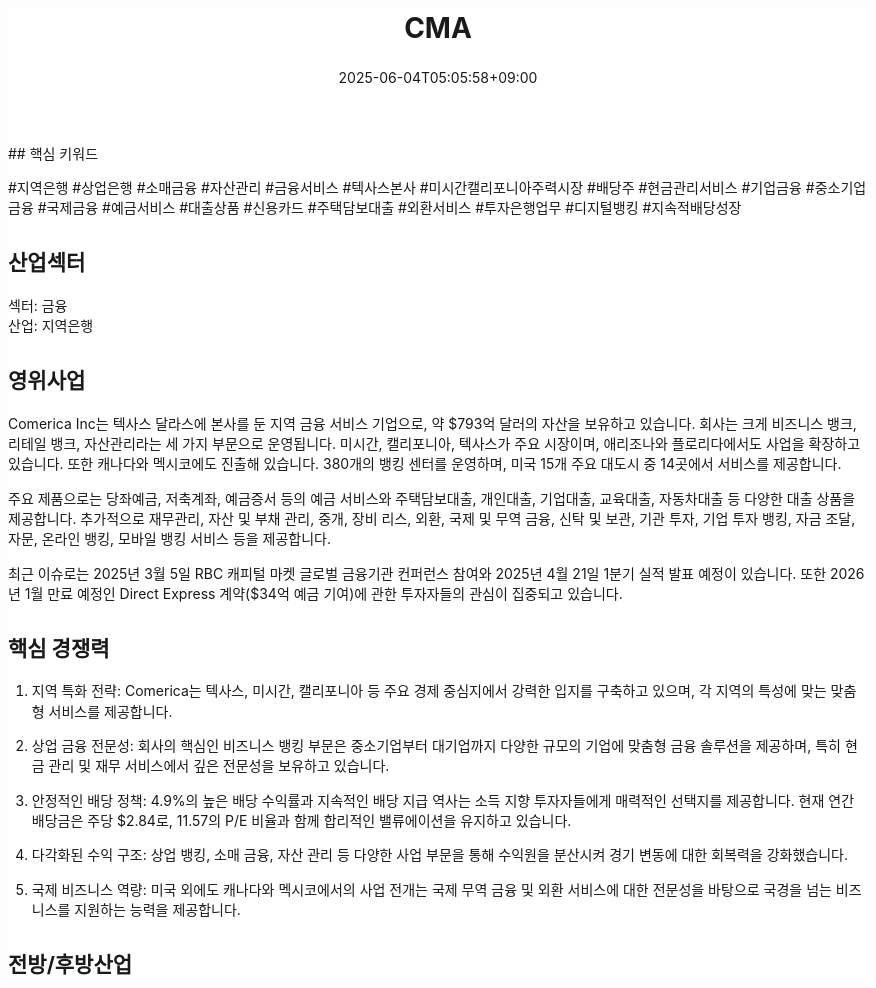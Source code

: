 ﻿---
title: "CMA"
date: 2025-06-04T05:05:58+09:00
lastmod: 2025-06-04T05:05:58+09:00
type: docs
sidebar:
  open: true
weight: 203
---
<div style="display:none">
  <meta property="article:published_time" content="2025-06-03T20:05:58Z" />
  <meta property="article:modified_time" content="2025-06-03T20:05:58Z" />
</div>
## 핵심 키워드

#지역은행 #상업은행 #소매금융 #자산관리 #금융서비스 #텍사스본사 #미시간캘리포니아주력시장 #배당주 #현금관리서비스 #기업금융 #중소기업금융 #국제금융 #예금서비스 #대출상품 #신용카드 #주택담보대출 #외환서비스 #투자은행업무 #디지털뱅킹 #지속적배당성장

## 산업섹터

섹터: 금융  
산업: 지역은행

## 영위사업

Comerica Inc는 텍사스 달라스에 본사를 둔 지역 금융 서비스 기업으로, 약 $793억 달러의 자산을 보유하고 있습니다. 회사는 크게 비즈니스 뱅크, 리테일 뱅크, 자산관리라는 세 가지 부문으로 운영됩니다. 미시간, 캘리포니아, 텍사스가 주요 시장이며, 애리조나와 플로리다에서도 사업을 확장하고 있습니다. 또한 캐나다와 멕시코에도 진출해 있습니다. 380개의 뱅킹 센터를 운영하며, 미국 15개 주요 대도시 중 14곳에서 서비스를 제공합니다.

주요 제품으로는 당좌예금, 저축계좌, 예금증서 등의 예금 서비스와 주택담보대출, 개인대출, 기업대출, 교육대출, 자동차대출 등 다양한 대출 상품을 제공합니다. 추가적으로 재무관리, 자산 및 부채 관리, 중개, 장비 리스, 외환, 국제 및 무역 금융, 신탁 및 보관, 기관 투자, 기업 투자 뱅킹, 자금 조달, 자문, 온라인 뱅킹, 모바일 뱅킹 서비스 등을 제공합니다.

최근 이슈로는 2025년 3월 5일 RBC 캐피털 마켓 글로벌 금융기관 컨퍼런스 참여와 2025년 4월 21일 1분기 실적 발표 예정이 있습니다. 또한 2026년 1월 만료 예정인 Direct Express 계약($34억 예금 기여)에 관한 투자자들의 관심이 집중되고 있습니다.

## 핵심 경쟁력

1. 지역 특화 전략: Comerica는 텍사스, 미시간, 캘리포니아 등 주요 경제 중심지에서 강력한 입지를 구축하고 있으며, 각 지역의 특성에 맞는 맞춤형 서비스를 제공합니다.
    
2. 상업 금융 전문성: 회사의 핵심인 비즈니스 뱅킹 부문은 중소기업부터 대기업까지 다양한 규모의 기업에 맞춤형 금융 솔루션을 제공하며, 특히 현금 관리 및 재무 서비스에서 깊은 전문성을 보유하고 있습니다.
    
3. 안정적인 배당 정책: 4.9%의 높은 배당 수익률과 지속적인 배당 지급 역사는 소득 지향 투자자들에게 매력적인 선택지를 제공합니다. 현재 연간 배당금은 주당 $2.84로, 11.57의 P/E 비율과 함께 합리적인 밸류에이션을 유지하고 있습니다.
    
4. 다각화된 수익 구조: 상업 뱅킹, 소매 금융, 자산 관리 등 다양한 사업 부문을 통해 수익원을 분산시켜 경기 변동에 대한 회복력을 강화했습니다.
    
5. 국제 비즈니스 역량: 미국 외에도 캐나다와 멕시코에서의 사업 전개는 국제 무역 금융 및 외환 서비스에 대한 전문성을 바탕으로 국경을 넘는 비즈니스를 지원하는 능력을 제공합니다.

## 전방/후방산업
